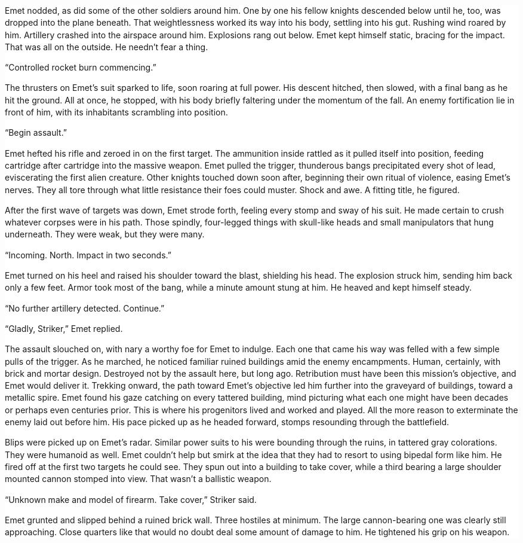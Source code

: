 Emet nodded, as did some of the other soldiers around him. One by one his fellow knights descended below until he, too, was dropped into the plane beneath. That weightlessness worked its way into his body, settling into his gut. Rushing wind roared by him. Artillery crashed into the airspace around him. Explosions rang out below. Emet kept himself static, bracing for the impact. That was all on the outside. He needn’t fear a thing.

“Controlled rocket burn commencing.”

The thrusters on Emet’s suit sparked to life, soon roaring at full power. His descent hitched, then slowed, with a final bang as he hit the ground. All at once, he stopped, with his body briefly faltering under the momentum of the fall. An enemy fortification lie in front of him, with its inhabitants scrambling into position.

“Begin assault.”

Emet hefted his rifle and zeroed in on the first target. The ammunition inside rattled as it pulled itself into position, feeding cartridge after cartridge into the massive weapon. Emet pulled the trigger, thunderous bangs precipitated every shot of lead, eviscerating the first alien creature. Other knights touched down soon after, beginning their own ritual of violence, easing Emet’s nerves. They all tore through what little resistance their foes could muster. Shock and awe. A fitting title, he figured.

After the first wave of targets was down, Emet strode forth, feeling every stomp and sway of his suit. He made certain to crush whatever corpses were in his path. Those spindly, four-legged things with skull-like heads and small manipulators that hung underneath. They were weak, but they were many.

“Incoming. North. Impact in two seconds.”

Emet turned on his heel and raised his shoulder toward the blast, shielding his head. The explosion struck him, sending him back only a few feet. Armor took most of the bang, while a minute amount stung at him. He heaved and kept himself steady.

“No further artillery detected. Continue.”

“Gladly, Striker,” Emet replied.

The assault slouched on, with nary a worthy foe for Emet to indulge. Each one that came his way was felled with a few simple pulls of the trigger. As he marched, he noticed familiar ruined buildings amid the enemy encampments. Human, certainly, with brick and mortar design. Destroyed not by the assault here, but long ago. Retribution must have been this mission’s objective, and Emet would deliver it. Trekking onward, the path toward Emet’s objective led him further into the graveyard of buildings, toward a metallic spire. Emet found his gaze catching on every tattered building, mind picturing what each one might have been decades or perhaps even centuries prior. This is where his progenitors lived and worked and played. All the more reason to exterminate the enemy laid out before him. His pace picked up as he headed forward, stomps resounding through the battlefield.

Blips were picked up on Emet’s radar. Similar power suits to his were bounding through the ruins, in tattered gray colorations. They were humanoid as well. Emet couldn’t help but smirk at the idea that they had to resort to using bipedal form like him. He fired off at the first two targets he could see. They spun out into a building to take cover, while a third bearing a large shoulder mounted cannon stomped into view. That wasn’t a ballistic weapon.

“Unknown make and model of firearm. Take cover,” Striker said.

Emet grunted and slipped behind a ruined brick wall. Three hostiles at minimum. The large cannon-bearing one was clearly still approaching. Close quarters like that would no doubt deal some amount of damage to him. He tightened his grip on his weapon.
